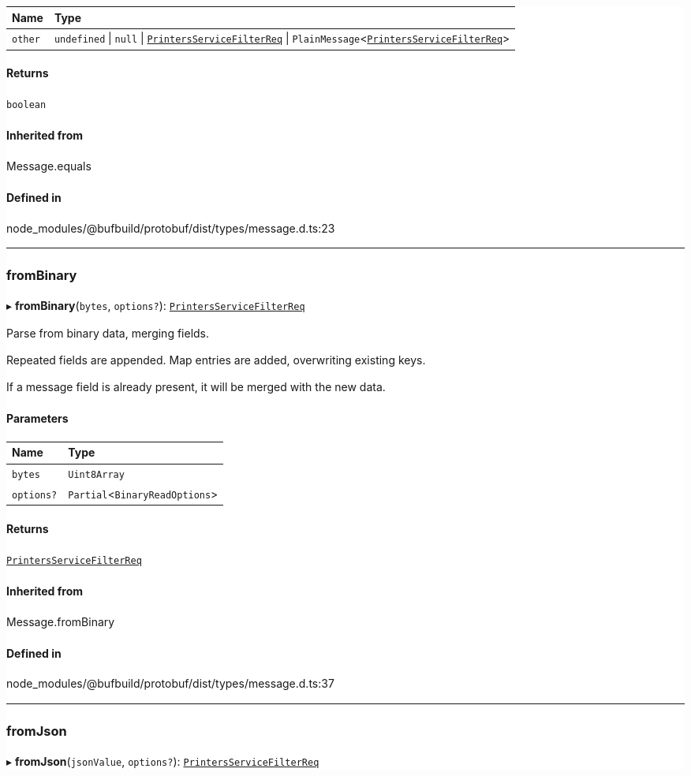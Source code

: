 | Name | Type |
| :------ | :------ |
| `other` | `undefined` \| ``null`` \| [`PrintersServiceFilterReq`](PrintersServiceFilterReq.md) \| `PlainMessage`<[`PrintersServiceFilterReq`](PrintersServiceFilterReq.md)\> |

#### Returns

`boolean`

#### Inherited from

Message.equals

#### Defined in

node_modules/@bufbuild/protobuf/dist/types/message.d.ts:23

___

### fromBinary

▸ **fromBinary**(`bytes`, `options?`): [`PrintersServiceFilterReq`](PrintersServiceFilterReq.md)

Parse from binary data, merging fields.

Repeated fields are appended. Map entries are added, overwriting
existing keys.

If a message field is already present, it will be merged with the
new data.

#### Parameters

| Name | Type |
| :------ | :------ |
| `bytes` | `Uint8Array` |
| `options?` | `Partial`<`BinaryReadOptions`\> |

#### Returns

[`PrintersServiceFilterReq`](PrintersServiceFilterReq.md)

#### Inherited from

Message.fromBinary

#### Defined in

node_modules/@bufbuild/protobuf/dist/types/message.d.ts:37

___

### fromJson

▸ **fromJson**(`jsonValue`, `options?`): [`PrintersServiceFilterReq`](PrintersServiceFilterReq.md)
